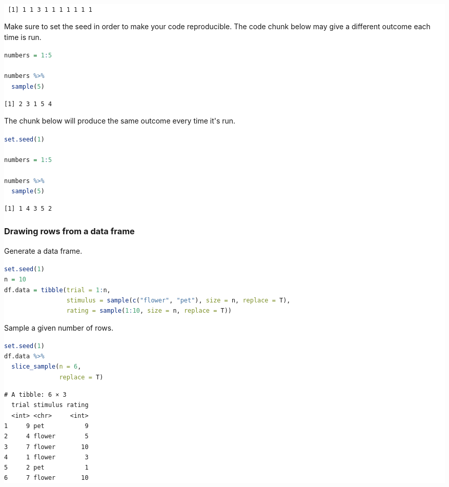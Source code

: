 ```
 [1] 1 1 3 1 1 1 1 1 1 1
```

Make sure to set the seed in order to make your code reproducible. The code chunk below may give a different outcome each time is run. 



```r
numbers = 1:5

numbers %>% 
  sample(5)
```

```
[1] 2 3 1 5 4
```

The chunk below will produce the same outcome every time it's run. 


```r
set.seed(1)

numbers = 1:5

numbers %>% 
  sample(5)
```

```
[1] 1 4 3 5 2
```

### Drawing rows from a data frame

Generate a data frame. 


```r
set.seed(1)
n = 10
df.data = tibble(trial = 1:n,
                 stimulus = sample(c("flower", "pet"), size = n, replace = T),
                 rating = sample(1:10, size = n, replace = T))
```

Sample a given number of rows. 


```r
set.seed(1)
df.data %>% 
  slice_sample(n = 6, 
               replace = T)
```

```
# A tibble: 6 × 3
  trial stimulus rating
  <int> <chr>     <int>
1     9 pet           9
2     4 flower        5
3     7 flower       10
4     1 flower        3
5     2 pet           1
6     7 flower       10
```
